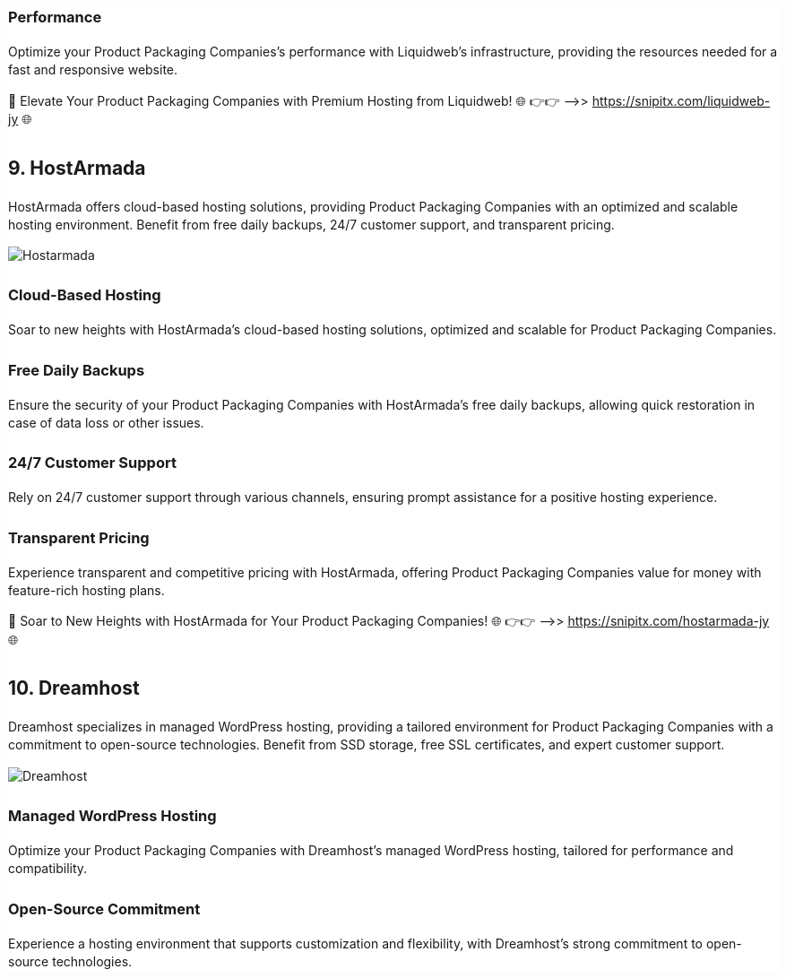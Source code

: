 ### Performance
Optimize your Product Packaging Companies’s performance with Liquidweb’s infrastructure, providing the resources needed for a fast and responsive website.

🚀 Elevate Your Product Packaging Companies with Premium Hosting from Liquidweb! 🌐
👉👉 -->> https://snipitx.com/liquidweb-jy 🌐

## 9. HostArmada

HostArmada offers cloud-based hosting solutions, providing Product Packaging Companies with an optimized and scalable hosting environment. Benefit from free daily backups, 24/7 customer support, and transparent pricing.

![Hostarmada](https://i.imgur.com/KFbdf3o.jpeg "Hostarmada Hosting")

### Cloud-Based Hosting
Soar to new heights with HostArmada’s cloud-based hosting solutions, optimized and scalable for Product Packaging Companies.

### Free Daily Backups
Ensure the security of your Product Packaging Companies with HostArmada’s free daily backups, allowing quick restoration in case of data loss or other issues.

### 24/7 Customer Support
Rely on 24/7 customer support through various channels, ensuring prompt assistance for a positive hosting experience.

### Transparent Pricing
Experience transparent and competitive pricing with HostArmada, offering Product Packaging Companies value for money with feature-rich hosting plans.

🚀 Soar to New Heights with HostArmada for Your Product Packaging Companies! 🌐
👉👉 -->> https://snipitx.com/hostarmada-jy 🌐

## 10. Dreamhost

Dreamhost specializes in managed WordPress hosting, providing a tailored environment for Product Packaging Companies with a commitment to open-source technologies. Benefit from SSD storage, free SSL certificates, and expert customer support.

![Dreamhost](https://i.imgur.com/rXIg8ip.jpeg "Dreamhost Hosting")

### Managed WordPress Hosting
Optimize your Product Packaging Companies with Dreamhost’s managed WordPress hosting, tailored for performance and compatibility.

### Open-Source Commitment
Experience a hosting environment that supports customization and flexibility, with Dreamhost’s strong commitment to open-source technologies.
